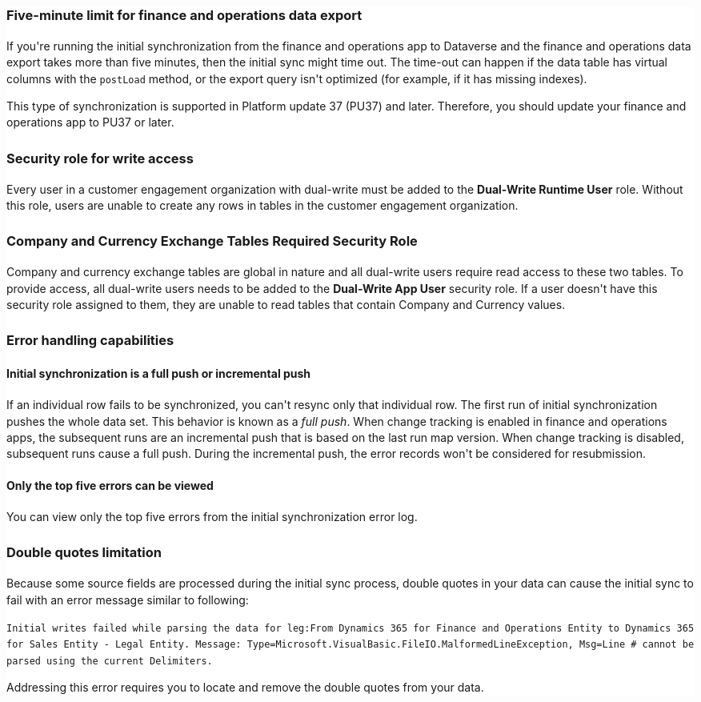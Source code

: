### Five-minute limit for finance and operations data export

If you're running the initial synchronization from the finance and operations app to Dataverse and the finance and operations data export takes more than five minutes, then the initial sync might time out. The time-out can happen if the data table has virtual columns with the `postLoad` method, or the export query isn't optimized (for example, if it has missing indexes).

This type of synchronization is supported in Platform update 37 (PU37) and later. Therefore, you should update your finance and operations app to PU37 or later.

### Security role for write access

Every user in a customer engagement organization with dual-write must be added to the **Dual-Write Runtime User** role. Without this role, users are unable to create any rows in tables in the customer engagement organization.

### Company and Currency Exchange Tables Required Security Role

Company and currency exchange tables are global in nature and all dual-write users require read access to these two tables. To provide access, all dual-write users needs to be added to the **Dual-Write App User** security role. If a user doesn't have this security role assigned to them, they are unable to read tables that contain Company and Currency values.

### Error handling capabilities

#### Initial synchronization is a full push or incremental push

If an individual row fails to be synchronized, you can't resync only that individual row. The first run of initial synchronization pushes the whole data set. This behavior is known as a *full push*. When change tracking is enabled in finance and operations apps, the subsequent runs are an incremental push that is based on the last run map version. When change tracking is disabled, subsequent runs cause a full push. During the incremental push, the error records won't be considered for resubmission.

#### Only the top five errors can be viewed

You can view only the top five errors from the initial synchronization error log.

### Double quotes limitation

Because some source fields are processed during the initial sync process, double quotes in your data can cause the initial sync to fail with an error message similar to following:

```console
Initial writes failed while parsing the data for leg:From Dynamics 365 for Finance and Operations Entity to Dynamics 365 for Sales Entity - Legal Entity. Message: Type=Microsoft.VisualBasic.FileIO.MalformedLineException, Msg=Line # cannot be parsed using the current Delimiters.
```

Addressing this error requires you to locate and remove the double quotes from your data.
